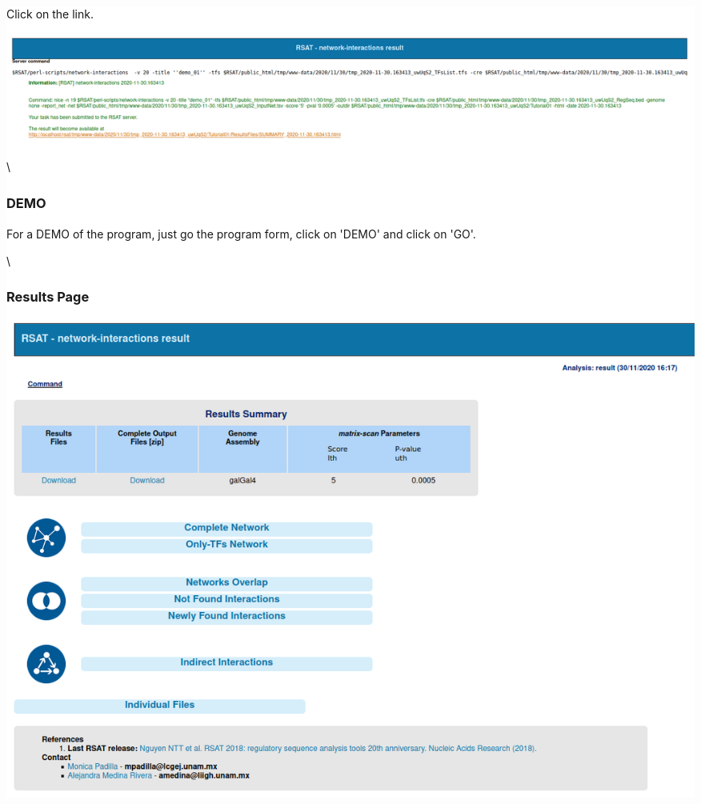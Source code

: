 Click on the link.

![](tut_network-interactions/link.png)

\

### **DEMO**

For a DEMO of the program, just go the program form, click on 'DEMO' and click on 'GO'.


\

### **Results Page**

![](tut_network-interactions/results_page.png)
